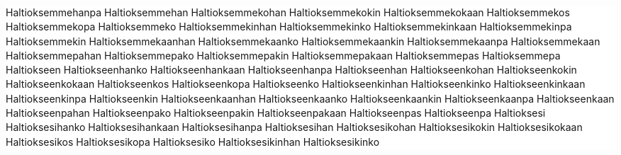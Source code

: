 Haltioksemmehanpa
Haltioksemmehan
Haltioksemmekohan
Haltioksemmekokin
Haltioksemmekokaan
Haltioksemmekos
Haltioksemmekopa
Haltioksemmeko
Haltioksemmekinhan
Haltioksemmekinko
Haltioksemmekinkaan
Haltioksemmekinpa
Haltioksemmekin
Haltioksemmekaanhan
Haltioksemmekaanko
Haltioksemmekaankin
Haltioksemmekaanpa
Haltioksemmekaan
Haltioksemmepahan
Haltioksemmepako
Haltioksemmepakin
Haltioksemmepakaan
Haltioksemmepas
Haltioksemmepa
Haltiokseen
Haltiokseenhanko
Haltiokseenhankaan
Haltiokseenhanpa
Haltiokseenhan
Haltiokseenkohan
Haltiokseenkokin
Haltiokseenkokaan
Haltiokseenkos
Haltiokseenkopa
Haltiokseenko
Haltiokseenkinhan
Haltiokseenkinko
Haltiokseenkinkaan
Haltiokseenkinpa
Haltiokseenkin
Haltiokseenkaanhan
Haltiokseenkaanko
Haltiokseenkaankin
Haltiokseenkaanpa
Haltiokseenkaan
Haltiokseenpahan
Haltiokseenpako
Haltiokseenpakin
Haltiokseenpakaan
Haltiokseenpas
Haltiokseenpa
Haltioksesi
Haltioksesihanko
Haltioksesihankaan
Haltioksesihanpa
Haltioksesihan
Haltioksesikohan
Haltioksesikokin
Haltioksesikokaan
Haltioksesikos
Haltioksesikopa
Haltioksesiko
Haltioksesikinhan
Haltioksesikinko